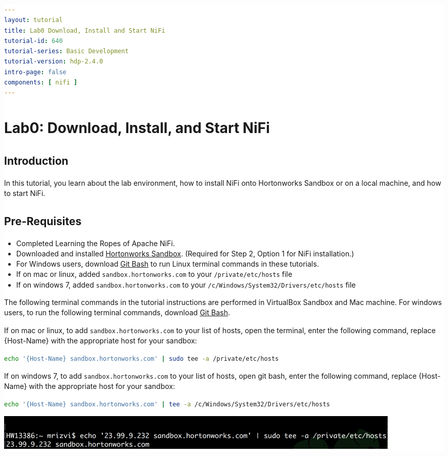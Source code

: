 ```yaml
---
layout: tutorial
title: Lab0 Download, Install and Start NiFi
tutorial-id: 640
tutorial-series: Basic Development
tutorial-version: hdp-2.4.0
intro-page: false
components: [ nifi ]
---
```


# Lab0: Download, Install, and Start NiFi

## Introduction

In this tutorial, you learn about the lab environment, how to install NiFi onto Hortonworks Sandbox or on a local machine, and how to start NiFi.

## Pre-Requisites
- Completed Learning the Ropes of Apache NiFi.
- Downloaded and installed [Hortonworks Sandbox](http://hortonworks.com/products/sandbox/). (Required for Step 2, Option 1 for NiFi installation.)
- For Windows users, download [Git Bash](https://openhatch.org/missions/windows-setup/install-git-bash) to run Linux terminal commands in these tutorials.
- If on mac or linux, added `sandbox.hortonworks.com` to your `/private/etc/hosts` file
- If on windows 7, added `sandbox.hortonworks.com` to your `/c/Windows/System32/Drivers/etc/hosts` file

The following terminal commands in the tutorial instructions are performed in VirtualBox Sandbox and Mac machine. For windows users, to run the following terminal commands, download [Git Bash](https://openhatch.org/missions/windows-setup/install-git-bash).

If on mac or linux, to add `sandbox.hortonworks.com` to your list of hosts, open the terminal, enter the following command, replace {Host-Name} with the appropriate host for your sandbox:

~~~bash
echo '{Host-Name} sandbox.hortonworks.com' | sudo tee -a /private/etc/hosts
~~~

If on windows 7, to add `sandbox.hortonworks.com` to your list of hosts, open git bash, enter the following command, replace {Host-Name} with the appropriate host for your sandbox:

~~~bash
echo '{Host-Name} sandbox.hortonworks.com' | tee -a /c/Windows/System32/Drivers/etc/hosts
~~~

![changing-hosts-file.png](/assets/realtime-event-processing-with-hdf/lab0-nifi/changing-hosts-file.png)
